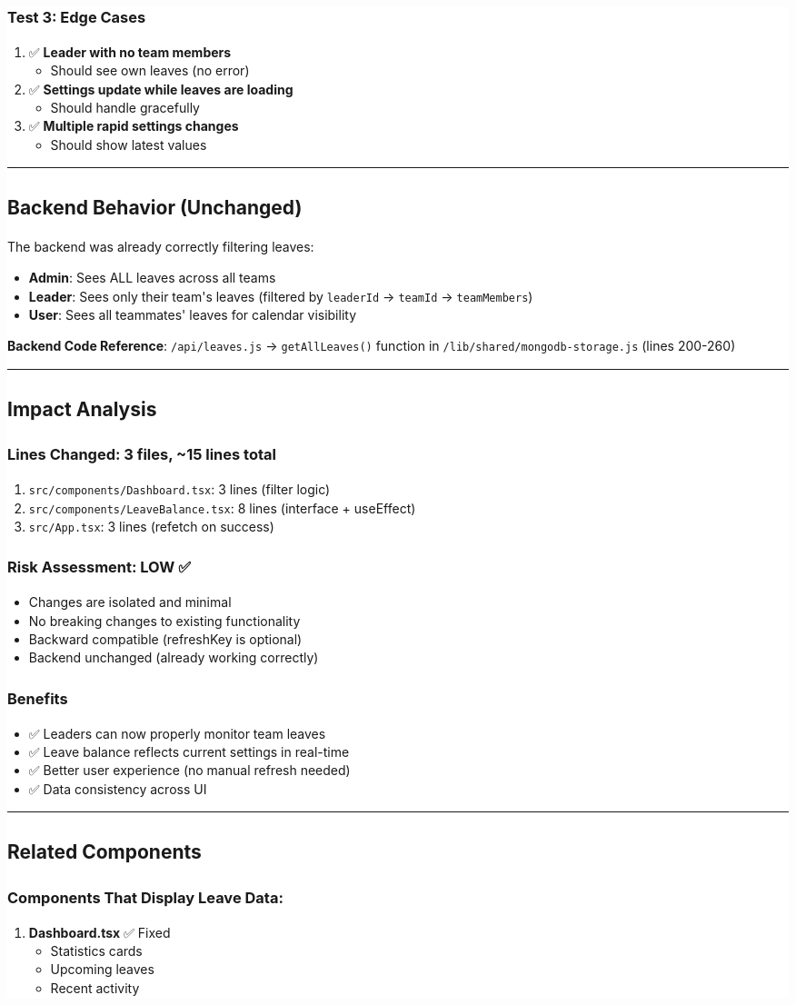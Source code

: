 ### Test 3: Edge Cases
1. ✅ **Leader with no team members**
   - Should see own leaves (no error)
2. ✅ **Settings update while leaves are loading**
   - Should handle gracefully
3. ✅ **Multiple rapid settings changes**
   - Should show latest values

---

## Backend Behavior (Unchanged)

The backend was already correctly filtering leaves:
- **Admin**: Sees ALL leaves across all teams
- **Leader**: Sees only their team's leaves (filtered by `leaderId` → `teamId` → `teamMembers`)
- **User**: Sees all teammates' leaves for calendar visibility

**Backend Code Reference**: `/api/leaves.js` → `getAllLeaves()` function in `/lib/shared/mongodb-storage.js` (lines 200-260)

---

## Impact Analysis

### Lines Changed: 3 files, ~15 lines total
1. `src/components/Dashboard.tsx`: 3 lines (filter logic)
2. `src/components/LeaveBalance.tsx`: 8 lines (interface + useEffect)
3. `src/App.tsx`: 3 lines (refetch on success)

### Risk Assessment: LOW ✅
- Changes are isolated and minimal
- No breaking changes to existing functionality
- Backward compatible (refreshKey is optional)
- Backend unchanged (already working correctly)

### Benefits
- ✅ Leaders can now properly monitor team leaves
- ✅ Leave balance reflects current settings in real-time
- ✅ Better user experience (no manual refresh needed)
- ✅ Data consistency across UI

---

## Related Components

### Components That Display Leave Data:
1. **Dashboard.tsx** ✅ Fixed
   - Statistics cards
   - Upcoming leaves
   - Recent activity
   